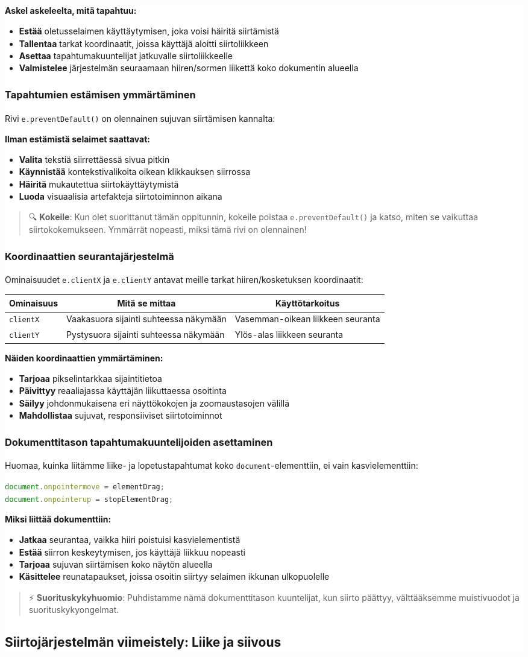 **Askel askeleelta, mitä tapahtuu:**
- **Estää** oletusselaimen käyttäytymisen, joka voisi häiritä siirtämistä
- **Tallentaa** tarkat koordinaatit, joissa käyttäjä aloitti siirtoliikkeen
- **Asettaa** tapahtumakuuntelijat jatkuvalle siirtoliikkeelle
- **Valmistelee** järjestelmän seuraamaan hiiren/sormen liikettä koko dokumentin alueella

### Tapahtumien estämisen ymmärtäminen

Rivi `e.preventDefault()` on olennainen sujuvan siirtämisen kannalta:

**Ilman estämistä selaimet saattavat:**
- **Valita** tekstiä siirrettäessä sivua pitkin
- **Käynnistää** kontekstivalikoita oikean klikkauksen siirrossa
- **Häiritä** mukautettua siirtokäyttäytymistä
- **Luoda** visuaalisia artefakteja siirtotoiminnon aikana

> 🔍 **Kokeile**: Kun olet suorittanut tämän oppitunnin, kokeile poistaa `e.preventDefault()` ja katso, miten se vaikuttaa siirtokokemukseen. Ymmärrät nopeasti, miksi tämä rivi on olennainen!

### Koordinaattien seurantajärjestelmä

Ominaisuudet `e.clientX` ja `e.clientY` antavat meille tarkat hiiren/kosketuksen koordinaatit:

| Ominaisuus | Mitä se mittaa | Käyttötarkoitus |
|------------|----------------|-----------------|
| `clientX` | Vaakasuora sijainti suhteessa näkymään | Vasemman-oikean liikkeen seuranta |
| `clientY` | Pystysuora sijainti suhteessa näkymään | Ylös-alas liikkeen seuranta |

**Näiden koordinaattien ymmärtäminen:**
- **Tarjoaa** pikselintarkkaa sijaintitietoa
- **Päivittyy** reaaliajassa käyttäjän liikuttaessa osoitinta
- **Säilyy** johdonmukaisena eri näyttökokojen ja zoomaustasojen välillä
- **Mahdollistaa** sujuvat, responsiiviset siirtotoiminnot

### Dokumenttitason tapahtumakuuntelijoiden asettaminen

Huomaa, kuinka liitämme liike- ja lopetustapahtumat koko `document`-elementtiin, ei vain kasvielementtiin:

```javascript
document.onpointermove = elementDrag;
document.onpointerup = stopElementDrag;
```

**Miksi liittää dokumenttiin:**
- **Jatkaa** seurantaa, vaikka hiiri poistuisi kasvielementistä
- **Estää** siirron keskeytymisen, jos käyttäjä liikkuu nopeasti
- **Tarjoaa** sujuvan siirtämisen koko näytön alueella
- **Käsittelee** reunatapaukset, joissa osoitin siirtyy selaimen ikkunan ulkopuolelle

> ⚡ **Suorituskykyhuomio**: Puhdistamme nämä dokumenttitason kuuntelijat, kun siirto päättyy, välttääksemme muistivuodot ja suorituskykyongelmat.

## Siirtojärjestelmän viimeistely: Liike ja siivous
